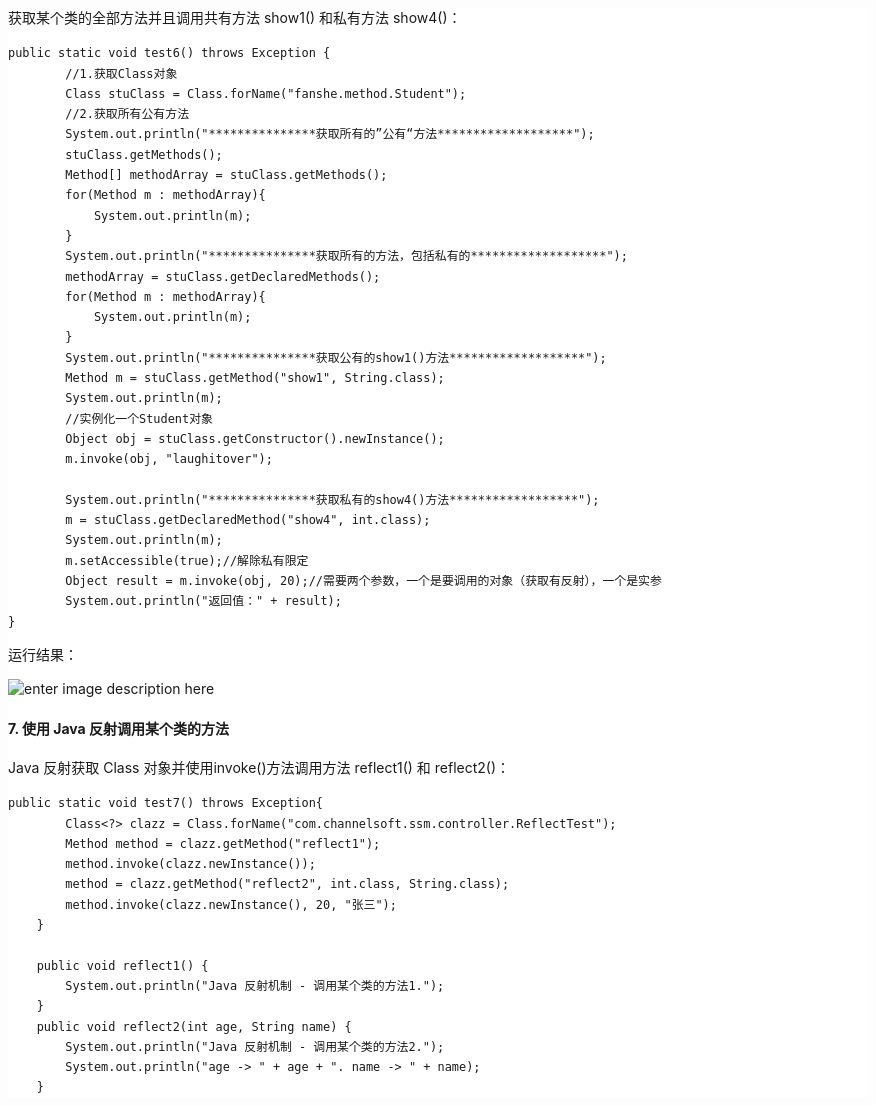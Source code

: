 获取某个类的全部方法并且调用共有方法 show1() 和私有方法 show4()：

```
public static void test6() throws Exception {
        //1.获取Class对象
        Class stuClass = Class.forName("fanshe.method.Student");
        //2.获取所有公有方法
        System.out.println("***************获取所有的”公有“方法*******************");
        stuClass.getMethods();
        Method[] methodArray = stuClass.getMethods();
        for(Method m : methodArray){
            System.out.println(m);
        }
        System.out.println("***************获取所有的方法，包括私有的*******************");
        methodArray = stuClass.getDeclaredMethods();
        for(Method m : methodArray){
            System.out.println(m);
        }
        System.out.println("***************获取公有的show1()方法*******************");
        Method m = stuClass.getMethod("show1", String.class);
        System.out.println(m);
        //实例化一个Student对象
        Object obj = stuClass.getConstructor().newInstance();
        m.invoke(obj, "laughitover");

        System.out.println("***************获取私有的show4()方法******************");
        m = stuClass.getDeclaredMethod("show4", int.class);
        System.out.println(m);
        m.setAccessible(true);//解除私有限定
        Object result = m.invoke(obj, 20);//需要两个参数，一个是要调用的对象（获取有反射），一个是实参
        System.out.println("返回值：" + result);
}

```

运行结果：

![enter image description here](http://images.gitbook.cn/9161c790-75cd-11e8-b54c-0d200546486d)

#### 7. 使用 Java 反射调用某个类的方法

Java 反射获取 Class 对象并使用invoke()方法调用方法 reflect1() 和 reflect2()：

```
public static void test7() throws Exception{
        Class<?> clazz = Class.forName("com.channelsoft.ssm.controller.ReflectTest");
        Method method = clazz.getMethod("reflect1");
        method.invoke(clazz.newInstance());
        method = clazz.getMethod("reflect2", int.class, String.class);
        method.invoke(clazz.newInstance(), 20, "张三");
    }

    public void reflect1() {
        System.out.println("Java 反射机制 - 调用某个类的方法1.");
    }
    public void reflect2(int age, String name) {
        System.out.println("Java 反射机制 - 调用某个类的方法2.");
        System.out.println("age -> " + age + ". name -> " + name);
    }

```

